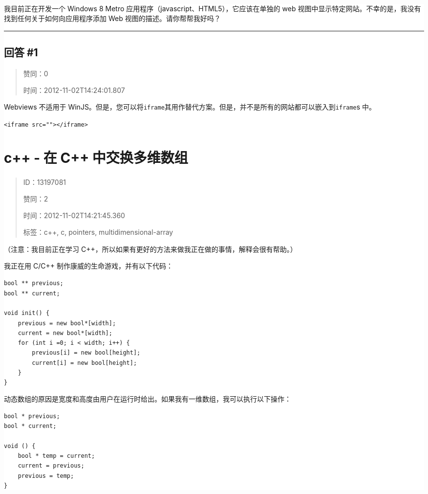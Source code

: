 我目前正在开发一个 Windows 8 Metro 应用程序（javascript、HTML5），它应该在单独的 web 视图中显示特定网站。不幸的是，我没有找到任何关于如何向应用程序添加 Web 视图的描述。请你帮帮我好吗？

* * *

## 回答 #1

> 赞同：0
> 
> 时间：2012-11-02T14:24:01.807

Webviews 不适用于 WinJS。但是，您可以将`iframe`其用作替代方案。但是，并不是所有的网站都可以嵌入到`iframe`s 中。

```
<iframe src=""></iframe> 
```

# c++ - 在 C++ 中交换多维数组

> ID：13197081
> 
> 赞同：2
> 
> 时间：2012-11-02T14:21:45.360
> 
> 标签：c++, c, pointers, multidimensional-array

（注意：我目前正在学习 C++，所以如果有更好的方法来做我正在做的事情，解释会很有帮助。）

我正在用 C/C++ 制作康威的生命游戏，并有以下代码：

```
bool ** previous;
bool ** current;

void init() {
    previous = new bool*[width];
    current = new bool*[width];
    for (int i =0; i < width; i++) {
        previous[i] = new bool[height];
        current[i] = new bool[height];
    }
} 
```

动态数组的原因是宽度和高度由用户在运行时给出。如果我有一维数组，我可以执行以下操作：

```
bool * previous;
bool * current;

void () {
    bool * temp = current;
    current = previous;
    previous = temp;
} 
```
